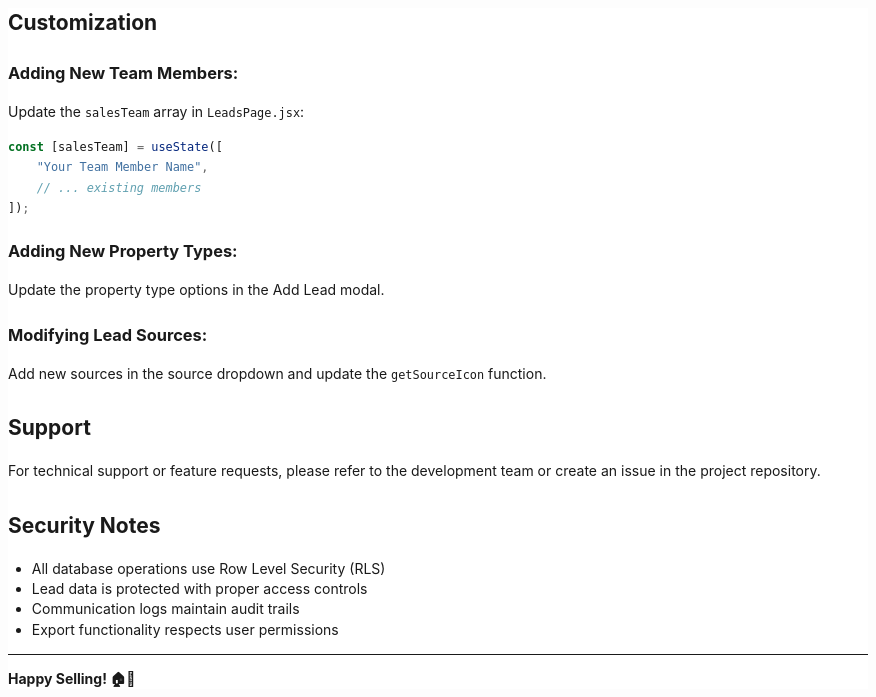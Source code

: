 ## Customization

### Adding New Team Members:
Update the `salesTeam` array in `LeadsPage.jsx`:
```javascript
const [salesTeam] = useState([
    "Your Team Member Name",
    // ... existing members
]);
```

### Adding New Property Types:
Update the property type options in the Add Lead modal.

### Modifying Lead Sources:
Add new sources in the source dropdown and update the `getSourceIcon` function.

## Support

For technical support or feature requests, please refer to the development team or create an issue in the project repository.

## Security Notes

- All database operations use Row Level Security (RLS)
- Lead data is protected with proper access controls
- Communication logs maintain audit trails
- Export functionality respects user permissions

---

**Happy Selling! 🏠💼**